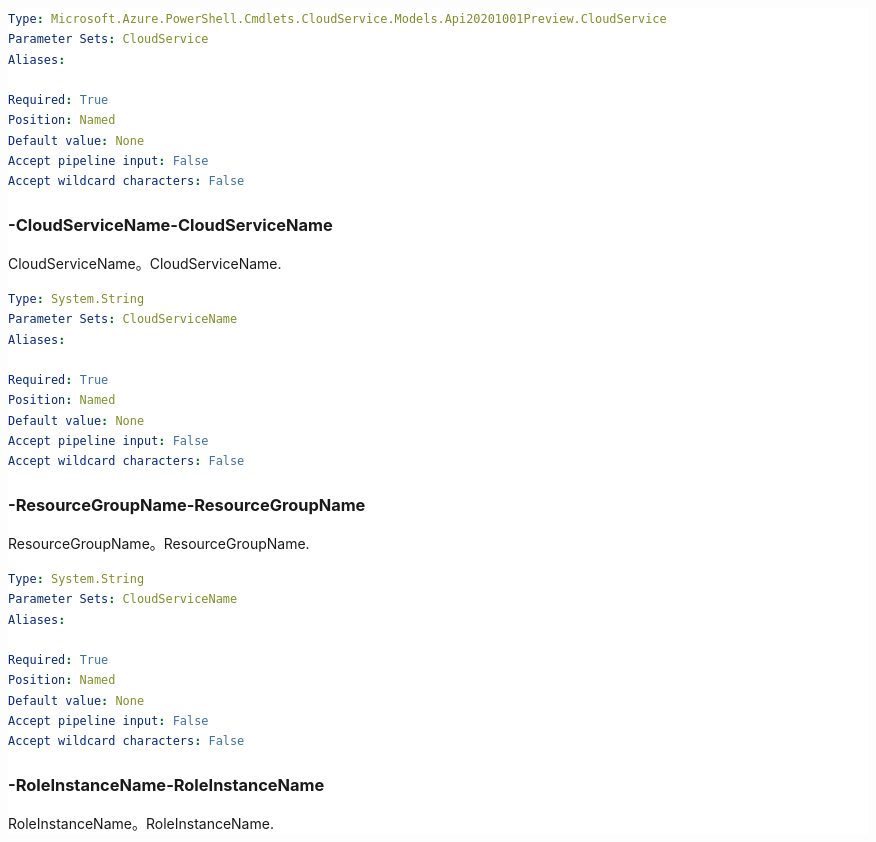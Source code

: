 ```yaml
Type: Microsoft.Azure.PowerShell.Cmdlets.CloudService.Models.Api20201001Preview.CloudService
Parameter Sets: CloudService
Aliases:

Required: True
Position: Named
Default value: None
Accept pipeline input: False
Accept wildcard characters: False
```

### <span data-ttu-id="c2912-120">-CloudServiceName</span><span class="sxs-lookup"><span data-stu-id="c2912-120">-CloudServiceName</span></span>
<span data-ttu-id="c2912-121">CloudServiceName。</span><span class="sxs-lookup"><span data-stu-id="c2912-121">CloudServiceName.</span></span>

```yaml
Type: System.String
Parameter Sets: CloudServiceName
Aliases:

Required: True
Position: Named
Default value: None
Accept pipeline input: False
Accept wildcard characters: False
```

### <span data-ttu-id="c2912-122">-ResourceGroupName</span><span class="sxs-lookup"><span data-stu-id="c2912-122">-ResourceGroupName</span></span>
<span data-ttu-id="c2912-123">ResourceGroupName。</span><span class="sxs-lookup"><span data-stu-id="c2912-123">ResourceGroupName.</span></span>

```yaml
Type: System.String
Parameter Sets: CloudServiceName
Aliases:

Required: True
Position: Named
Default value: None
Accept pipeline input: False
Accept wildcard characters: False
```

### <span data-ttu-id="c2912-124">-RoleInstanceName</span><span class="sxs-lookup"><span data-stu-id="c2912-124">-RoleInstanceName</span></span>
<span data-ttu-id="c2912-125">RoleInstanceName。</span><span class="sxs-lookup"><span data-stu-id="c2912-125">RoleInstanceName.</span></span>
